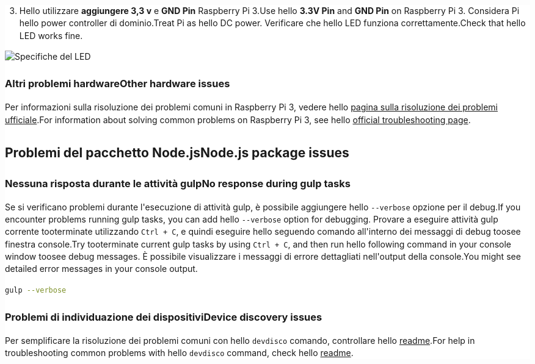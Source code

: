 3. <span data-ttu-id="205bb-113">Hello utilizzare **aggiungere 3,3 v** e **GND Pin** Raspberry Pi 3.</span><span class="sxs-lookup"><span data-stu-id="205bb-113">Use hello **3.3V Pin** and **GND Pin** on Raspberry Pi 3.</span></span> <span data-ttu-id="205bb-114">Considera Pi hello power controller di dominio.</span><span class="sxs-lookup"><span data-stu-id="205bb-114">Treat Pi as hello DC power.</span></span> <span data-ttu-id="205bb-115">Verificare che hello LED funziona correttamente.</span><span class="sxs-lookup"><span data-stu-id="205bb-115">Check that hello LED works fine.</span></span>

![Specifiche del LED](media/iot-hub-raspberry-pi-lessons/troubleshooting/led_spec.png)

### <a name="other-hardware-issues"></a><span data-ttu-id="205bb-117">Altri problemi hardware</span><span class="sxs-lookup"><span data-stu-id="205bb-117">Other hardware issues</span></span>
<span data-ttu-id="205bb-118">Per informazioni sulla risoluzione dei problemi comuni in Raspberry Pi 3, vedere hello [pagina sulla risoluzione dei problemi ufficiale](http://elinux.org/R-Pi_Troubleshooting).</span><span class="sxs-lookup"><span data-stu-id="205bb-118">For information about solving common problems on Raspberry Pi 3, see hello [official troubleshooting page](http://elinux.org/R-Pi_Troubleshooting).</span></span>

## <a name="nodejs-package-issues"></a><span data-ttu-id="205bb-119">Problemi del pacchetto Node.js</span><span class="sxs-lookup"><span data-stu-id="205bb-119">Node.js package issues</span></span>
### <a name="no-response-during-gulp-tasks"></a><span data-ttu-id="205bb-120">Nessuna risposta durante le attività gulp</span><span class="sxs-lookup"><span data-stu-id="205bb-120">No response during gulp tasks</span></span>
<span data-ttu-id="205bb-121">Se si verificano problemi durante l'esecuzione di attività gulp, è possibile aggiungere hello `--verbose` opzione per il debug.</span><span class="sxs-lookup"><span data-stu-id="205bb-121">If you encounter problems running gulp tasks, you can add hello `--verbose` option for debugging.</span></span> <span data-ttu-id="205bb-122">Provare a eseguire attività gulp corrente tooterminate utilizzando `Ctrl + C`, e quindi eseguire hello seguendo comando all'interno dei messaggi di debug toosee finestra console.</span><span class="sxs-lookup"><span data-stu-id="205bb-122">Try tooterminate current gulp tasks by using `Ctrl + C`, and then run hello following command in your console window toosee debug messages.</span></span> <span data-ttu-id="205bb-123">È possibile visualizzare i messaggi di errore dettagliati nell'output della console.</span><span class="sxs-lookup"><span data-stu-id="205bb-123">You might see detailed error messages in your console output.</span></span> 

```bash
gulp --verbose
```

### <a name="device-discovery-issues"></a><span data-ttu-id="205bb-124">Problemi di individuazione dei dispositivi</span><span class="sxs-lookup"><span data-stu-id="205bb-124">Device discovery issues</span></span>
<span data-ttu-id="205bb-125">Per semplificare la risoluzione dei problemi comuni con hello `devdisco` comando, controllare hello [readme](https://github.com/Azure/device-discovery-cli/blob/develop/readme.md).</span><span class="sxs-lookup"><span data-stu-id="205bb-125">For help in troubleshooting common problems with hello `devdisco` command, check hello [readme](https://github.com/Azure/device-discovery-cli/blob/develop/readme.md).</span></span>
